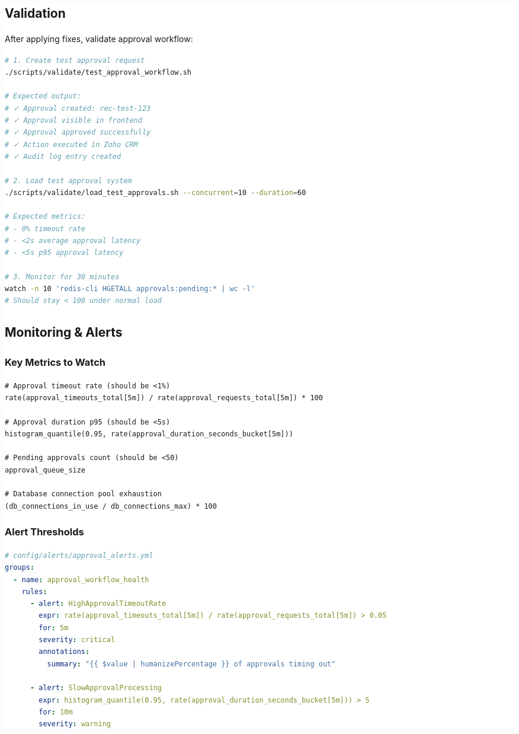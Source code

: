 ## Validation

After applying fixes, validate approval workflow:

```bash
# 1. Create test approval request
./scripts/validate/test_approval_workflow.sh

# Expected output:
# ✓ Approval created: rec-test-123
# ✓ Approval visible in frontend
# ✓ Approval approved successfully
# ✓ Action executed in Zoho CRM
# ✓ Audit log entry created

# 2. Load test approval system
./scripts/validate/load_test_approvals.sh --concurrent=10 --duration=60

# Expected metrics:
# - 0% timeout rate
# - <2s average approval latency
# - <5s p95 approval latency

# 3. Monitor for 30 minutes
watch -n 10 'redis-cli HGETALL approvals:pending:* | wc -l'
# Should stay < 100 under normal load
```

## Monitoring & Alerts

### Key Metrics to Watch

```promql
# Approval timeout rate (should be <1%)
rate(approval_timeouts_total[5m]) / rate(approval_requests_total[5m]) * 100

# Approval duration p95 (should be <5s)
histogram_quantile(0.95, rate(approval_duration_seconds_bucket[5m]))

# Pending approvals count (should be <50)
approval_queue_size

# Database connection pool exhaustion
(db_connections_in_use / db_connections_max) * 100
```

### Alert Thresholds

```yaml
# config/alerts/approval_alerts.yml
groups:
  - name: approval_workflow_health
    rules:
      - alert: HighApprovalTimeoutRate
        expr: rate(approval_timeouts_total[5m]) / rate(approval_requests_total[5m]) > 0.05
        for: 5m
        severity: critical
        annotations:
          summary: "{{ $value | humanizePercentage }} of approvals timing out"

      - alert: SlowApprovalProcessing
        expr: histogram_quantile(0.95, rate(approval_duration_seconds_bucket[5m])) > 5
        for: 10m
        severity: warning
```